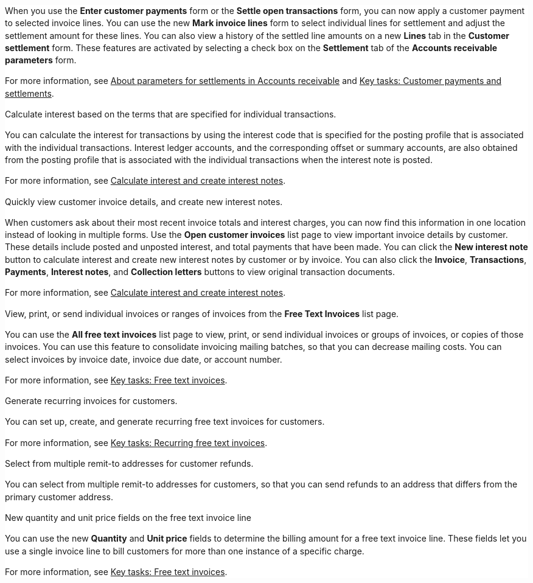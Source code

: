 <td><p>When you use the <strong>Enter customer payments</strong> form or the <strong>Settle open transactions</strong> form, you can now apply a customer payment to selected invoice lines. You can use the new <strong>Mark invoice lines</strong> form to select individual lines for settlement and adjust the settlement amount for these lines. You can also view a history of the settled line amounts on a new <strong>Lines</strong> tab in the <strong>Customer settlement</strong> form. These features are activated by selecting a check box on the <strong>Settlement</strong> tab of the <strong>Accounts receivable parameters</strong> form.</p>
<p>For more information, see <a href="about-parameters-for-settlements-in-accounts-receivable.md">About parameters for settlements in Accounts receivable</a> and <a href="key-tasks-customer-payments-and-settlements.md">Key tasks: Customer payments and settlements</a>.</p></td>
</tr>
<tr class="odd">
<td><p>Calculate interest based on the terms that are specified for individual transactions.</p></td>
<td><p>You can calculate the interest for transactions by using the interest code that is specified for the posting profile that is associated with the individual transactions. Interest ledger accounts, and the corresponding offset or summary accounts, are also obtained from the posting profile that is associated with the individual transactions when the interest note is posted.</p>
<p>For more information, see <a href="calculate-interest-and-create-interest-notes.md">Calculate interest and create interest notes</a>.</p></td>
</tr>
<tr class="even">
<td><p>Quickly view customer invoice details, and create new interest notes.</p></td>
<td><p>When customers ask about their most recent invoice totals and interest charges, you can now find this information in one location instead of looking in multiple forms. Use the <strong>Open customer invoices</strong> list page to view important invoice details by customer. These details include posted and unposted interest, and total payments that have been made. You can click the <strong>New interest note</strong> button to calculate interest and create new interest notes by customer or by invoice. You can also click the <strong>Invoice</strong>, <strong>Transactions</strong>, <strong>Payments</strong>, <strong>Interest notes</strong>, and <strong>Collection letters</strong> buttons to view original transaction documents.</p>
<p>For more information, see <a href="calculate-interest-and-create-interest-notes.md">Calculate interest and create interest notes</a>.</p></td>
</tr>
<tr class="odd">
<td><p>View, print, or send individual invoices or ranges of invoices from the <strong>Free Text Invoices</strong> list page.</p></td>
<td><p>You can use the <strong>All free text invoices</strong> list page to view, print, or send individual invoices or groups of invoices, or copies of those invoices. You can use this feature to consolidate invoicing mailing batches, so that you can decrease mailing costs. You can select invoices by invoice date, invoice due date, or account number.</p>
<p>For more information, see <a href="key-tasks-free-text-invoices.md">Key tasks: Free text invoices</a>.</p></td>
</tr>
<tr class="even">
<td><p>Generate recurring invoices for customers.</p></td>
<td><p>You can set up, create, and generate recurring free text invoices for customers.</p>
<p>For more information, see <a href="key-tasks-recurring-free-text-invoices.md">Key tasks: Recurring free text invoices</a>.</p></td>
</tr>
<tr class="odd">
<td><p>Select from multiple remit-to addresses for customer refunds.</p></td>
<td><p>You can select from multiple remit-to addresses for customers, so that you can send refunds to an address that differs from the primary customer address.</p></td>
</tr>
<tr class="even">
<td><p>New quantity and unit price fields on the free text invoice line</p></td>
<td><p>You can use the new <strong>Quantity</strong> and <strong>Unit price</strong> fields to determine the billing amount for a free text invoice line. These fields let you use a single invoice line to bill customers for more than one instance of a specific charge.</p>
<p>For more information, see <a href="key-tasks-free-text-invoices.md">Key tasks: Free text invoices</a>.</p></td>
</tr>
<tr class="odd">